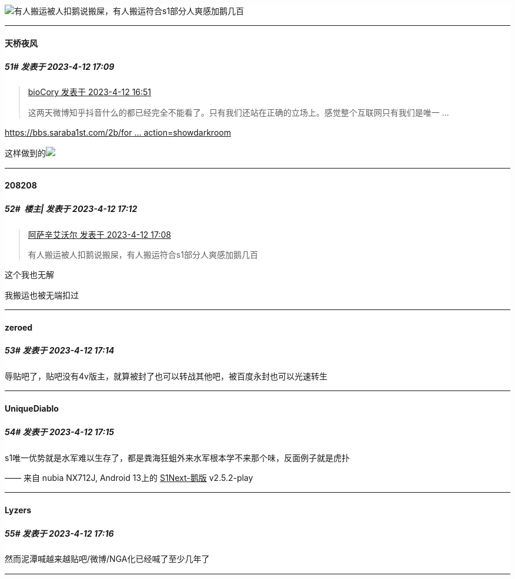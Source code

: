 <img src="https://static.saraba1st.com/image/smiley/face2017/007.png" referrerpolicy="no-referrer">有人搬运被人扣鹅说搬屎，有人搬运符合s1部分人爽感加鹅几百

*****

####  天桥夜风  
##### 51#       发表于 2023-4-12 17:09

<blockquote><a href="httphttps://bbs.saraba1st.com/2b/forum.php?mod=redirect&amp;goto=findpost&amp;pid=60428361&amp;ptid=2128525" target="_blank">bioCory 发表于 2023-4-12 16:51</a>

这两天微博知乎抖音什么的都已经完全不能看了。只有我们还站在正确的立场上。感觉整个互联网只有我们是唯一 ...</blockquote>
[https://bbs.saraba1st.com/2b/for ... action=showdarkroom](https://bbs.saraba1st.com/2b/forum.php?mod=misc&amp;action=showdarkroom)

这样做到的<img src="https://static.saraba1st.com/image/smiley/face2017/067.png" referrerpolicy="no-referrer">

*****

####  208208  
##### 52#         楼主| 发表于 2023-4-12 17:12

<blockquote><a href="httphttps://bbs.saraba1st.com/2b/forum.php?mod=redirect&amp;goto=findpost&amp;pid=60428603&amp;ptid=2128525" target="_blank">阿萨辛艾沃尔 发表于 2023-4-12 17:08</a>

有人搬运被人扣鹅说搬屎，有人搬运符合s1部分人爽感加鹅几百</blockquote>
这个我也无解

我搬运也被无端扣过

*****

####  zeroed  
##### 53#       发表于 2023-4-12 17:14

辱贴吧了，贴吧没有4v版主，就算被封了也可以转战其他吧，被百度永封也可以光速转生

*****

####  UniqueDiablo  
##### 54#       发表于 2023-4-12 17:15

s1唯一优势就是水军难以生存了，都是粪海狂蛆外来水军根本学不来那个味，反面例子就是虎扑

—— 来自 nubia NX712J, Android 13上的 [S1Next-鹅版](https://github.com/ykrank/S1-Next/releases) v2.5.2-play

*****

####  Lyzers  
##### 55#       发表于 2023-4-12 17:16

然而泥潭喊越来越贴吧/微博/NGA化已经喊了至少几年了

*****
